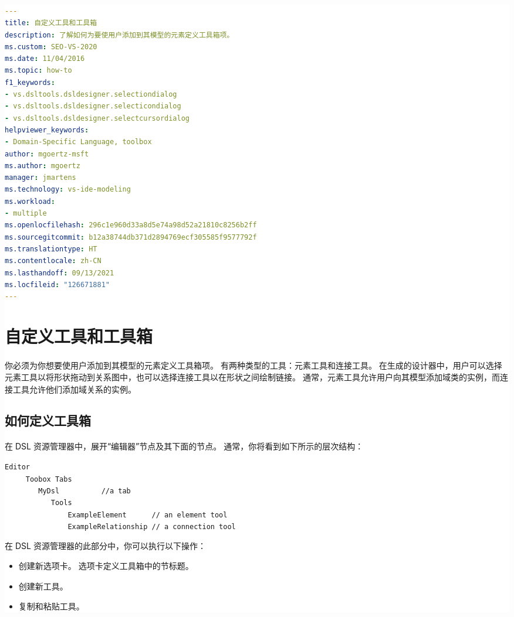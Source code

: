 ```yaml
---
title: 自定义工具和工具箱
description: 了解如何为要使用户添加到其模型的元素定义工具箱项。
ms.custom: SEO-VS-2020
ms.date: 11/04/2016
ms.topic: how-to
f1_keywords:
- vs.dsltools.dsldesigner.selectiondialog
- vs.dsltools.dsldesigner.selecticondialog
- vs.dsltools.dsldesigner.selectcursordialog
helpviewer_keywords:
- Domain-Specific Language, toolbox
author: mgoertz-msft
ms.author: mgoertz
manager: jmartens
ms.technology: vs-ide-modeling
ms.workload:
- multiple
ms.openlocfilehash: 296c1e960d33a8d5e74a98d52a21810c8256b2ff
ms.sourcegitcommit: b12a38744db371d2894769ecf305585f9577792f
ms.translationtype: HT
ms.contentlocale: zh-CN
ms.lasthandoff: 09/13/2021
ms.locfileid: "126671881"
---
```

# <a name="customizing-tools-and-the-toolbox"></a>自定义工具和工具箱

你必须为你想要使用户添加到其模型的元素定义工具箱项。 有两种类型的工具：元素工具和连接工具。 在生成的设计器中，用户可以选择元素工具以将形状拖动到关系图中，也可以选择连接工具以在形状之间绘制链接。 通常，元素工具允许用户向其模型添加域类的实例，而连接工具允许他们添加域关系的实例。

## <a name="how-the-toolbox-is-defined"></a><a name="ToolboxDef"></a> 如何定义工具箱
 在 DSL 资源管理器中，展开“编辑器”节点及其下面的节点。 通常，你将看到如下所示的层次结构：

```
Editor
     Toobox Tabs
        MyDsl          //a tab
           Tools
               ExampleElement      // an element tool
               ExampleRelationship // a connection tool
```

在 DSL 资源管理器的此部分中，你可以执行以下操作：

- 创建新选项卡。 选项卡定义工具箱中的节标题。

- 创建新工具。

- 复制和粘贴工具。
